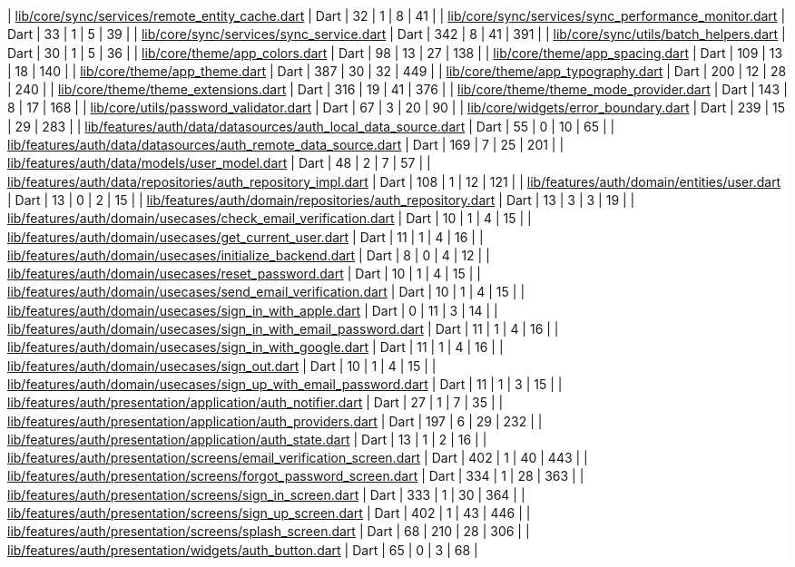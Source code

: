 | [lib/core/sync/services/remote\_entity\_cache.dart](/lib/core/sync/services/remote_entity_cache.dart) | Dart | 32 | 1 | 8 | 41 |
| [lib/core/sync/services/sync\_performance\_monitor.dart](/lib/core/sync/services/sync_performance_monitor.dart) | Dart | 33 | 1 | 5 | 39 |
| [lib/core/sync/services/sync\_service.dart](/lib/core/sync/services/sync_service.dart) | Dart | 342 | 8 | 41 | 391 |
| [lib/core/sync/utils/batch\_helpers.dart](/lib/core/sync/utils/batch_helpers.dart) | Dart | 30 | 1 | 5 | 36 |
| [lib/core/theme/app\_colors.dart](/lib/core/theme/app_colors.dart) | Dart | 98 | 13 | 27 | 138 |
| [lib/core/theme/app\_spacing.dart](/lib/core/theme/app_spacing.dart) | Dart | 109 | 13 | 18 | 140 |
| [lib/core/theme/app\_theme.dart](/lib/core/theme/app_theme.dart) | Dart | 387 | 30 | 32 | 449 |
| [lib/core/theme/app\_typography.dart](/lib/core/theme/app_typography.dart) | Dart | 200 | 12 | 28 | 240 |
| [lib/core/theme/theme\_extensions.dart](/lib/core/theme/theme_extensions.dart) | Dart | 316 | 19 | 41 | 376 |
| [lib/core/theme/theme\_mode\_provider.dart](/lib/core/theme/theme_mode_provider.dart) | Dart | 143 | 8 | 17 | 168 |
| [lib/core/utils/password\_validator.dart](/lib/core/utils/password_validator.dart) | Dart | 67 | 3 | 20 | 90 |
| [lib/core/widgets/error\_boundary.dart](/lib/core/widgets/error_boundary.dart) | Dart | 239 | 15 | 29 | 283 |
| [lib/features/auth/data/datasources/auth\_local\_data\_source.dart](/lib/features/auth/data/datasources/auth_local_data_source.dart) | Dart | 55 | 0 | 10 | 65 |
| [lib/features/auth/data/datasources/auth\_remote\_data\_source.dart](/lib/features/auth/data/datasources/auth_remote_data_source.dart) | Dart | 169 | 7 | 25 | 201 |
| [lib/features/auth/data/models/user\_model.dart](/lib/features/auth/data/models/user_model.dart) | Dart | 48 | 2 | 7 | 57 |
| [lib/features/auth/data/repositories/auth\_repository\_impl.dart](/lib/features/auth/data/repositories/auth_repository_impl.dart) | Dart | 108 | 1 | 12 | 121 |
| [lib/features/auth/domain/entities/user.dart](/lib/features/auth/domain/entities/user.dart) | Dart | 13 | 0 | 2 | 15 |
| [lib/features/auth/domain/repositories/auth\_repository.dart](/lib/features/auth/domain/repositories/auth_repository.dart) | Dart | 13 | 3 | 3 | 19 |
| [lib/features/auth/domain/usecases/check\_email\_verification.dart](/lib/features/auth/domain/usecases/check_email_verification.dart) | Dart | 10 | 1 | 4 | 15 |
| [lib/features/auth/domain/usecases/get\_current\_user.dart](/lib/features/auth/domain/usecases/get_current_user.dart) | Dart | 11 | 1 | 4 | 16 |
| [lib/features/auth/domain/usecases/initialize\_backend.dart](/lib/features/auth/domain/usecases/initialize_backend.dart) | Dart | 8 | 0 | 4 | 12 |
| [lib/features/auth/domain/usecases/reset\_password.dart](/lib/features/auth/domain/usecases/reset_password.dart) | Dart | 10 | 1 | 4 | 15 |
| [lib/features/auth/domain/usecases/send\_email\_verification.dart](/lib/features/auth/domain/usecases/send_email_verification.dart) | Dart | 10 | 1 | 4 | 15 |
| [lib/features/auth/domain/usecases/sign\_in\_with\_apple.dart](/lib/features/auth/domain/usecases/sign_in_with_apple.dart) | Dart | 0 | 11 | 3 | 14 |
| [lib/features/auth/domain/usecases/sign\_in\_with\_email\_password.dart](/lib/features/auth/domain/usecases/sign_in_with_email_password.dart) | Dart | 11 | 1 | 4 | 16 |
| [lib/features/auth/domain/usecases/sign\_in\_with\_google.dart](/lib/features/auth/domain/usecases/sign_in_with_google.dart) | Dart | 11 | 1 | 4 | 16 |
| [lib/features/auth/domain/usecases/sign\_out.dart](/lib/features/auth/domain/usecases/sign_out.dart) | Dart | 10 | 1 | 4 | 15 |
| [lib/features/auth/domain/usecases/sign\_up\_with\_email\_password.dart](/lib/features/auth/domain/usecases/sign_up_with_email_password.dart) | Dart | 11 | 1 | 3 | 15 |
| [lib/features/auth/presentation/application/auth\_notifier.dart](/lib/features/auth/presentation/application/auth_notifier.dart) | Dart | 27 | 1 | 7 | 35 |
| [lib/features/auth/presentation/application/auth\_providers.dart](/lib/features/auth/presentation/application/auth_providers.dart) | Dart | 197 | 6 | 29 | 232 |
| [lib/features/auth/presentation/application/auth\_state.dart](/lib/features/auth/presentation/application/auth_state.dart) | Dart | 13 | 1 | 2 | 16 |
| [lib/features/auth/presentation/screens/email\_verification\_screen.dart](/lib/features/auth/presentation/screens/email_verification_screen.dart) | Dart | 402 | 1 | 40 | 443 |
| [lib/features/auth/presentation/screens/forgot\_password\_screen.dart](/lib/features/auth/presentation/screens/forgot_password_screen.dart) | Dart | 334 | 1 | 28 | 363 |
| [lib/features/auth/presentation/screens/sign\_in\_screen.dart](/lib/features/auth/presentation/screens/sign_in_screen.dart) | Dart | 333 | 1 | 30 | 364 |
| [lib/features/auth/presentation/screens/sign\_up\_screen.dart](/lib/features/auth/presentation/screens/sign_up_screen.dart) | Dart | 402 | 1 | 43 | 446 |
| [lib/features/auth/presentation/screens/splash\_screen.dart](/lib/features/auth/presentation/screens/splash_screen.dart) | Dart | 68 | 210 | 28 | 306 |
| [lib/features/auth/presentation/widgets/auth\_button.dart](/lib/features/auth/presentation/widgets/auth_button.dart) | Dart | 65 | 0 | 3 | 68 |